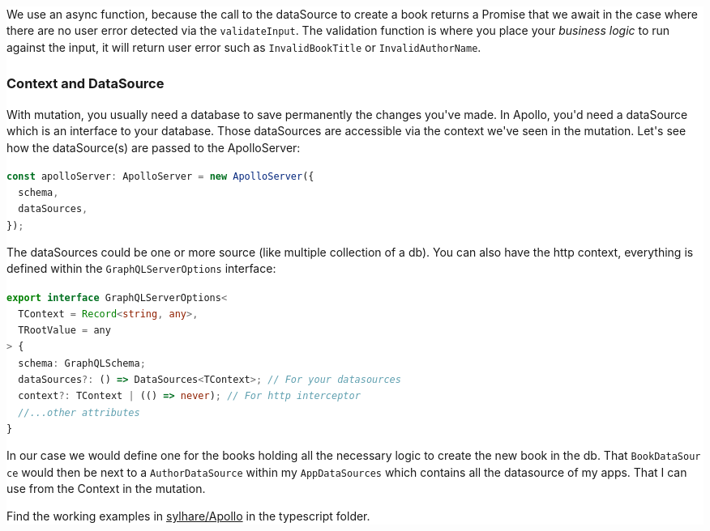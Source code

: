 We use an async function, because the call to the dataSource to create a book returns a Promise 
that we await in the case where there are no user error detected via the `validateInput`.
The validation function is where you place your _business logic_ to run against the input, it will return
user error such as `InvalidBookTitle` or `InvalidAuthorName`.

### Context and DataSource

With mutation, you usually need a database to save permanently the changes you've made.
In Apollo, you'd need a dataSource which is an interface to your database. 
Those dataSources are accessible via the context we've seen in the mutation.
Let's see how the dataSource(s) are passed to the ApolloServer:

```typescript
const apolloServer: ApolloServer = new ApolloServer({
  schema,
  dataSources,
});
```

The dataSources could be one or more source (like multiple collection of a db).
You can also have the http context, everything is defined within the `GraphQLServerOptions` interface:

```typescript
export interface GraphQLServerOptions<
  TContext = Record<string, any>,
  TRootValue = any
> {
  schema: GraphQLSchema;
  dataSources?: () => DataSources<TContext>; // For your datasources
  context?: TContext | (() => never); // For http interceptor
  //...other attributes
}
```

In our case we would define one for the books holding all the necessary logic to create the new book in the db.
That `BookDataSource` would then be next to a `AuthorDataSource` within my `AppDataSources` which contains all the 
datasource of my apps. That I can use from the Context in the mutation.

Find the working examples in [sylhare/Apollo](https://github.com/sylhare/Apollo) in the typescript folder.


[1]: https://graphql.org/learn/queries/#mutations "mutation"
[2]: https://www.apollographql.com/blog/graphql/basics/mutation-vs-query-when-to-use-graphql-mutation/ "mutation vs query"
[3]: https://en.wikipedia.org/wiki/Create,_read,_update_and_delete "CRUD"
[4]: https://graphql-rules.com/rules "Rules"
[5]: https://docs.github.com/en/graphql/reference/mutations "GitHub Input"
[6]: https://engineering.zalando.com/posts/2021/04/modeling-errors-in-graphql.html "Zalando Result and Field"
[7]: https://shopify.dev/api/admin-graphql/2021-01/input-objects/MoneyInput
[8]: https://productionreadygraphql.com/2020-08-01-guide-to-graphql-errors "UserError Result"
[9]: https://sachee.medium.com/200-ok-error-handling-in-graphql-7ec869aec9bc "Twitter Custom Error Result"
[10]: https://www.apollographql.com/blog/graphql/error-handling/full-stack-error-handling-with-graphql-apollo/ "Apollo Error"

